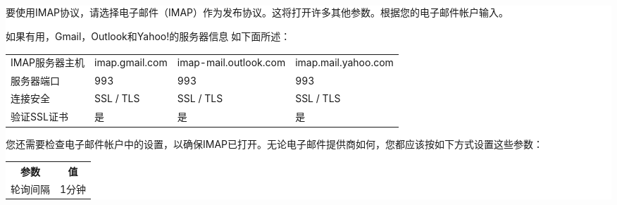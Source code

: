<p><font style="vertical-align: inherit;"><font style="vertical-align: inherit;">要使用IMAP协议，请选择电子邮件（IMAP）作为发布协议。</font><font style="vertical-align: inherit;">这将打开许多其他参数。</font><font style="vertical-align: inherit;">根据您的电子邮件帐户输入。</font></font></p>
<p><font style="vertical-align: inherit;"><font style="vertical-align: inherit;">如果有用，Gmail，Outlook和Yahoo!的服务器信息 </font><font style="vertical-align: inherit;">如下面所述：</font></font></p>
<table>
<tbody><tr>
<td><font style="vertical-align: inherit;"><font style="vertical-align: inherit;">IMAP服务器主机</font></font></td>
<td><font style="vertical-align: inherit;"><font style="vertical-align: inherit;">imap.gmail.com</font></font></td>
<td><font style="vertical-align: inherit;"><font style="vertical-align: inherit;">imap-mail.outlook.com</font></font></td>
<td><font style="vertical-align: inherit;"><font style="vertical-align: inherit;">imap.mail.yahoo.com</font></font></td>
</tr>
<tr>
<td><font style="vertical-align: inherit;"><font style="vertical-align: inherit;">服务器端口</font></font></td>
<td><font style="vertical-align: inherit;"><font style="vertical-align: inherit;">993</font></font></td>
<td><font style="vertical-align: inherit;"><font style="vertical-align: inherit;">993</font></font></td>
<td><font style="vertical-align: inherit;"><font style="vertical-align: inherit;">993</font></font></td>
</tr>
<tr>
<td><font style="vertical-align: inherit;"><font style="vertical-align: inherit;">连接安全</font></font></td>
<td><font style="vertical-align: inherit;"><font style="vertical-align: inherit;">SSL / TLS</font></font></td>
<td><font style="vertical-align: inherit;"><font style="vertical-align: inherit;">SSL / TLS</font></font></td>
<td><font style="vertical-align: inherit;"><font style="vertical-align: inherit;">SSL / TLS</font></font></td>
</tr>
<tr>
<td><font style="vertical-align: inherit;"><font style="vertical-align: inherit;">验证SSL证书</font></font></td>
<td><font style="vertical-align: inherit;"><font style="vertical-align: inherit;">是</font></font></td>
<td><font style="vertical-align: inherit;"><font style="vertical-align: inherit;">是</font></font></td>
<td><font style="vertical-align: inherit;"><font style="vertical-align: inherit;">是</font></font></td>
</tr>
</tbody></table>
<p><font style="vertical-align: inherit;"><font style="vertical-align: inherit;">您还需要检查电子邮件帐户中的设置，以确保IMAP已打开。</font><font style="vertical-align: inherit;">无论电子邮件提供商如何，您都应该按如下方式设置这些参数：</font></font></p>
<table>
<tbody><tr>
<th><font style="vertical-align: inherit;"><font style="vertical-align: inherit;">参数</font></font></th>
<th><font style="vertical-align: inherit;"><font style="vertical-align: inherit;">值</font></font></th>
</tr>
<tr>
<td><font style="vertical-align: inherit;"><font style="vertical-align: inherit;">轮询间隔</font></font></td>
<td><font style="vertical-align: inherit;"><font style="vertical-align: inherit;">1分钟</font></font></td>
</tr>
<tr>